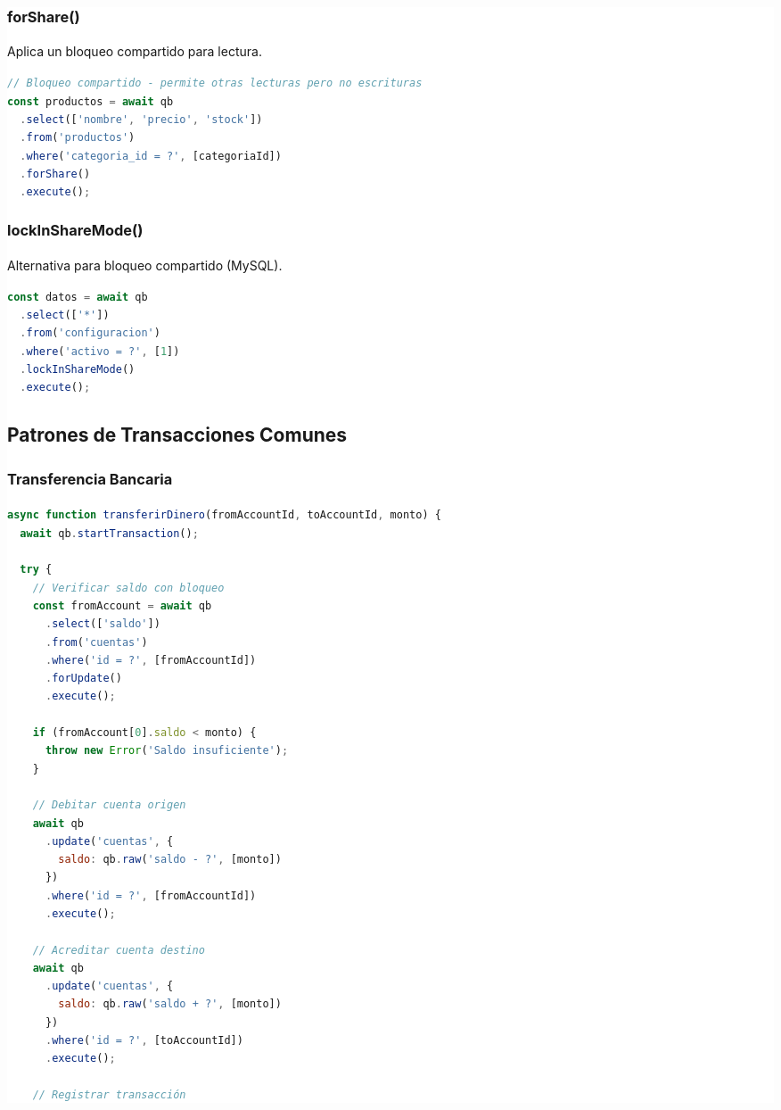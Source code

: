 ### forShare()

Aplica un bloqueo compartido para lectura.

```javascript
// Bloqueo compartido - permite otras lecturas pero no escrituras
const productos = await qb
  .select(['nombre', 'precio', 'stock'])
  .from('productos')
  .where('categoria_id = ?', [categoriaId])
  .forShare()
  .execute();
```

### lockInShareMode()

Alternativa para bloqueo compartido (MySQL).

```javascript
const datos = await qb
  .select(['*'])
  .from('configuracion')
  .where('activo = ?', [1])
  .lockInShareMode()
  .execute();
```

## Patrones de Transacciones Comunes

### Transferencia Bancaria

```javascript
async function transferirDinero(fromAccountId, toAccountId, monto) {
  await qb.startTransaction();
  
  try {
    // Verificar saldo con bloqueo
    const fromAccount = await qb
      .select(['saldo'])
      .from('cuentas')
      .where('id = ?', [fromAccountId])
      .forUpdate()
      .execute();
    
    if (fromAccount[0].saldo < monto) {
      throw new Error('Saldo insuficiente');
    }
    
    // Debitar cuenta origen
    await qb
      .update('cuentas', { 
        saldo: qb.raw('saldo - ?', [monto]) 
      })
      .where('id = ?', [fromAccountId])
      .execute();
    
    // Acreditar cuenta destino
    await qb
      .update('cuentas', { 
        saldo: qb.raw('saldo + ?', [monto]) 
      })
      .where('id = ?', [toAccountId])
      .execute();
    
    // Registrar transacción
```